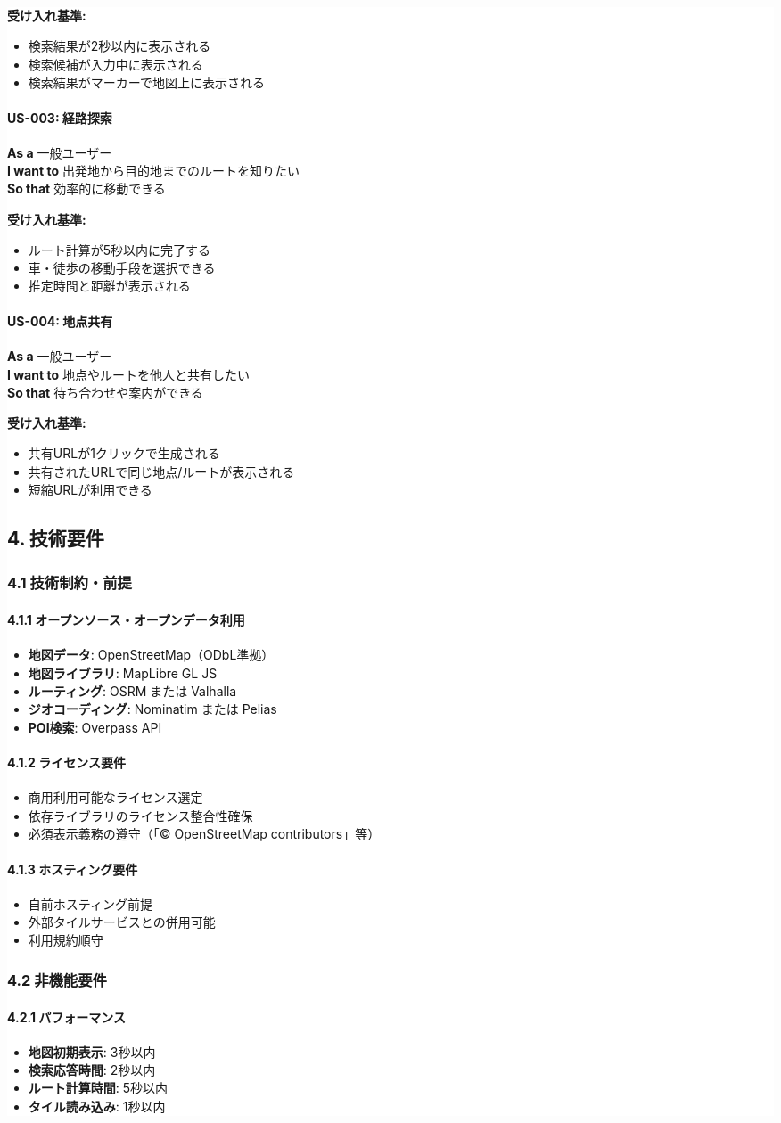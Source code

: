 **受け入れ基準:**
- 検索結果が2秒以内に表示される
- 検索候補が入力中に表示される
- 検索結果がマーカーで地図上に表示される

#### US-003: 経路探索
**As a** 一般ユーザー  
**I want to** 出発地から目的地までのルートを知りたい  
**So that** 効率的に移動できる

**受け入れ基準:**
- ルート計算が5秒以内に完了する
- 車・徒歩の移動手段を選択できる
- 推定時間と距離が表示される

#### US-004: 地点共有
**As a** 一般ユーザー  
**I want to** 地点やルートを他人と共有したい  
**So that** 待ち合わせや案内ができる

**受け入れ基準:**
- 共有URLが1クリックで生成される
- 共有されたURLで同じ地点/ルートが表示される
- 短縮URLが利用できる

## 4. 技術要件

### 4.1 技術制約・前提

#### 4.1.1 オープンソース・オープンデータ利用
- **地図データ**: OpenStreetMap（ODbL準拠）
- **地図ライブラリ**: MapLibre GL JS
- **ルーティング**: OSRM または Valhalla
- **ジオコーディング**: Nominatim または Pelias
- **POI検索**: Overpass API

#### 4.1.2 ライセンス要件
- 商用利用可能なライセンス選定
- 依存ライブラリのライセンス整合性確保
- 必須表示義務の遵守（「© OpenStreetMap contributors」等）

#### 4.1.3 ホスティング要件
- 自前ホスティング前提
- 外部タイルサービスとの併用可能
- 利用規約順守

### 4.2 非機能要件

#### 4.2.1 パフォーマンス
- **地図初期表示**: 3秒以内
- **検索応答時間**: 2秒以内
- **ルート計算時間**: 5秒以内
- **タイル読み込み**: 1秒以内
